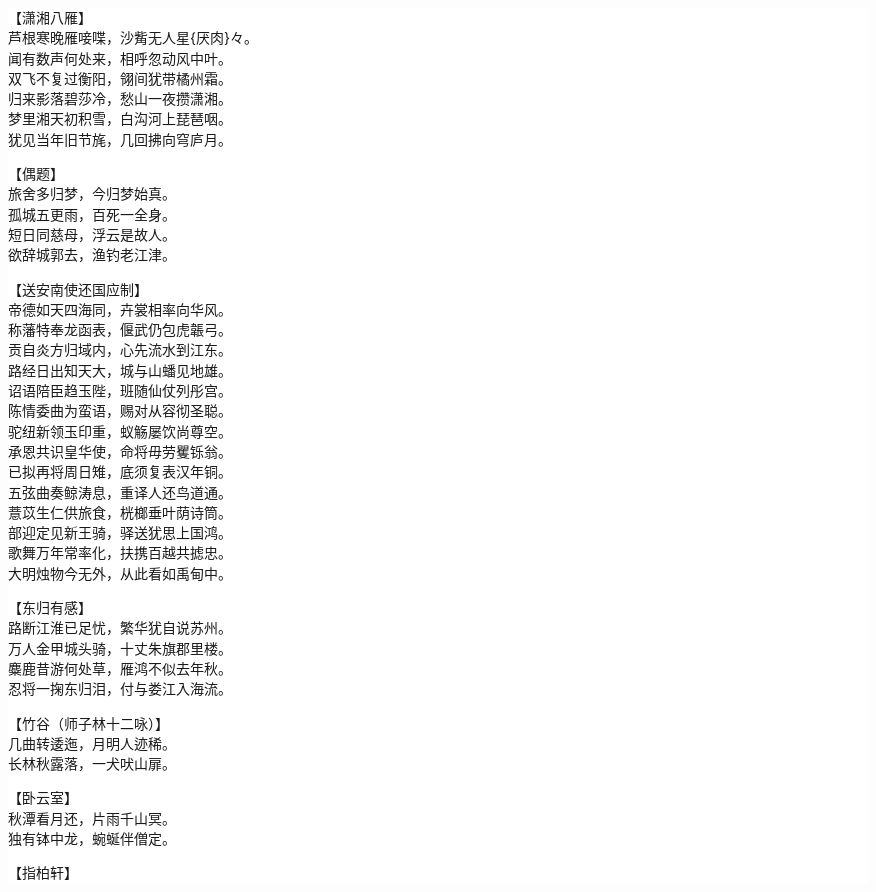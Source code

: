 
【潇湘八雁】  
芦根寒晚雁唼喋，沙觜无人星{厌肉}々。  
闻有数声何处来，相呼忽动风中叶。  
双飞不复过衡阳，翎间犹带橘州霜。  
归来影落碧莎冷，愁山一夜攒潇湘。  
梦里湘天初积雪，白沟河上琵琶咽。  
犹见当年旧节旄，几回拂向穹庐月。  

【偶题】  
旅舍多归梦，今归梦始真。  
孤城五更雨，百死一全身。  
短日同慈母，浮云是故人。  
欲辞城郭去，渔钓老江津。  

【送安南使还国应制】  
帝德如天四海同，卉裳相率向华风。  
称藩特奉龙函表，偃武仍包虎韔弓。  
贡自炎方归域内，心先流水到江东。  
路经日出知天大，城与山蟠见地雄。  
诏语陪臣趋玉陛，班随仙仗列彤宫。  
陈情委曲为蛮语，赐对从容彻圣聪。  
驼纽新领玉印重，蚁觞屡饮尚尊空。  
承恩共识皇华使，命将毋劳矍铄翁。  
已拟再将周日雉，底须复表汉年铜。  
五弦曲奏鲸涛息，重译人还鸟道通。  
薏苡生仁供旅食，桄榔垂叶荫诗筒。  
部迎定见新王骑，驿送犹思上国鸿。  
歌舞万年常率化，扶携百越共摅忠。  
大明烛物今无外，从此看如禹甸中。  

【东归有感】  
路断江淮已足忧，繁华犹自说苏州。  
万人金甲城头骑，十丈朱旗郡里楼。  
麋鹿昔游何处草，雁鸿不似去年秋。  
忍将一掬东归泪，付与娄江入海流。  

【竹谷（师子林十二咏）】  
几曲转逶迤，月明人迹稀。  
长林秋露落，一犬吠山扉。  

【卧云室】  
秋潭看月还，片雨千山冥。  
独有钵中龙，蜿蜒伴僧定。  

【指柏轩】  
